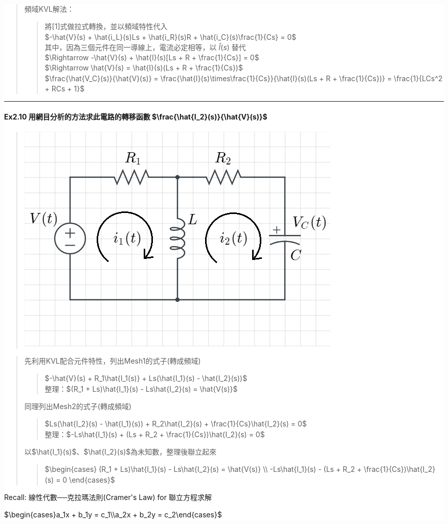 >頻域KVL解法：
>>將[1]式做拉式轉換，並以頻域特性代入  
>>$-\hat{V}(s) + \hat{i_L}(s)Ls + \hat{i_R}(s)R + \hat{i_C}(s)\frac{1}{Cs} = 0$  
>>其中，因為三個元件在同一導線上，電流必定相等，以 $\hat{I}(s)$ 替代  
>>$\Rightarrow -\hat{V}(s) + \hat{I}(s)[Ls + R + \frac{1}{Cs}] = 0$  
>>$\Rightarrow \hat{V}(s) = \hat{I}(s)(Ls + R + \frac{1}{Cs})$  
>>$\frac{\hat{V_C}(s)}{\hat{V}(s)} = \frac{\hat{I}(s)\times\frac{1}{Cs}}{\hat{I}(s)(Ls + R + \frac{1}{Cs})} = \frac{1}{LCs^2 + RCs + 1}$  

-------------------------------------------------------------------------------------------------------------------------------------------------------

#### Ex2.10 用網目分析的方法求此電路的轉移函數 $\frac{\hat{I_2}(s)}{\hat{V}(s)}$

>![Figure2.6](pics/ch2/Figure2.6(a).png)  

>先利用KVL配合元件特性，列出Mesh1的式子(轉成頻域)  
>>$-\hat{V}(s) + R_1\hat{I_1(s)} + Ls(\hat{I_1}(s) - \hat{I_2}(s))$  
>>整理：$(R_1 + Ls)\hat{I_1}(s) - Ls\hat{I_2}(s) = \hat{V(s)}$  
>
>同理列出Mesh2的式子(轉成頻域)  
>>$Ls(\hat{I_2}(s) - \hat{I_1}(s)) + R_2\hat{I_2}(s) + \frac{1}{Cs}\hat{I_2}(s) = 0$  
>>整理：$-Ls\hat{I_1}(s) + (Ls + R_2 + \frac{1}{Cs})\hat{I_2}(s) = 0$  
>
>以$\hat{I_1}(s)$、$\hat{I_2}(s)$為未知數，整理後聯立起來  
>>$\begin{cases} (R_1 + Ls)\hat{I_1}(s) - Ls\hat{I_2}(s) = \hat{V(s)} \\ -Ls\hat{I_1}(s) - (Ls + R_2 + \frac{1}{Cs})\hat{I_2}(s) = 0 \end{cases}$

Recall: 線性代數──克拉瑪法則(Cramer's Law) for 聯立方程求解  

$\begin{cases}a_1x + b_1y = c_1\\a_2x + b_2y = c_2\end{cases}$
